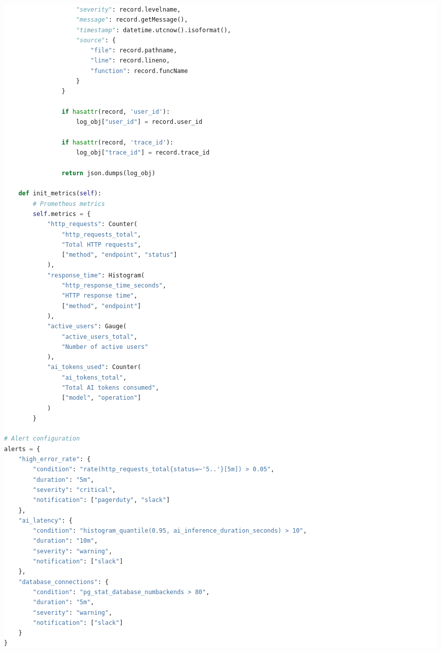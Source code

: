 ```python
                    "severity": record.levelname,
                    "message": record.getMessage(),
                    "timestamp": datetime.utcnow().isoformat(),
                    "source": {
                        "file": record.pathname,
                        "line": record.lineno,
                        "function": record.funcName
                    }
                }
                
                if hasattr(record, 'user_id'):
                    log_obj["user_id"] = record.user_id
                    
                if hasattr(record, 'trace_id'):
                    log_obj["trace_id"] = record.trace_id
                    
                return json.dumps(log_obj)
    
    def init_metrics(self):
        # Prometheus metrics
        self.metrics = {
            "http_requests": Counter(
                "http_requests_total",
                "Total HTTP requests",
                ["method", "endpoint", "status"]
            ),
            "response_time": Histogram(
                "http_response_time_seconds",
                "HTTP response time",
                ["method", "endpoint"]
            ),
            "active_users": Gauge(
                "active_users_total",
                "Number of active users"
            ),
            "ai_tokens_used": Counter(
                "ai_tokens_total",
                "Total AI tokens consumed",
                ["model", "operation"]
            )
        }
    
# Alert configuration
alerts = {
    "high_error_rate": {
        "condition": "rate(http_requests_total{status=~'5..'}[5m]) > 0.05",
        "duration": "5m",
        "severity": "critical",
        "notification": ["pagerduty", "slack"]
    },
    "ai_latency": {
        "condition": "histogram_quantile(0.95, ai_inference_duration_seconds) > 10",
        "duration": "10m",
        "severity": "warning",
        "notification": ["slack"]
    },
    "database_connections": {
        "condition": "pg_stat_database_numbackends > 80",
        "duration": "5m",
        "severity": "warning",
        "notification": ["slack"]
    }
}
```